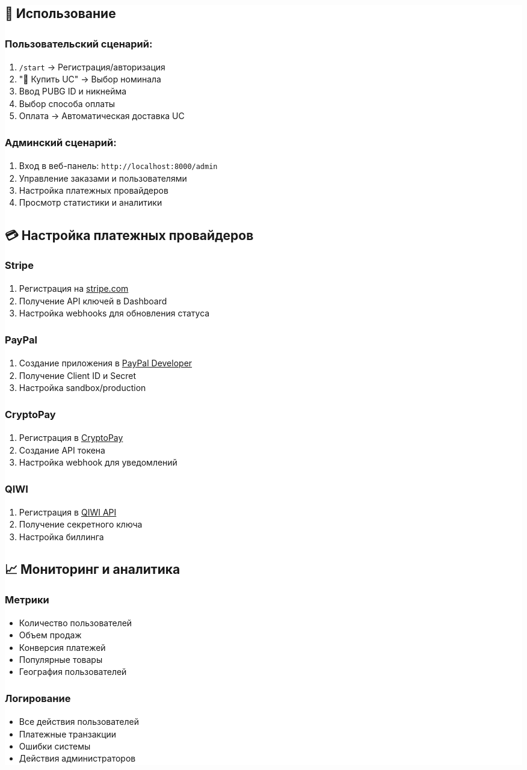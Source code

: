 ## 🎯 Использование

### Пользовательский сценарий:
1. `/start` → Регистрация/авторизация
2. "💎 Купить UC" → Выбор номинала
3. Ввод PUBG ID и никнейма
4. Выбор способа оплаты
5. Оплата → Автоматическая доставка UC

### Админский сценарий:
1. Вход в веб-панель: `http://localhost:8000/admin`
2. Управление заказами и пользователями
3. Настройка платежных провайдеров
4. Просмотр статистики и аналитики

## 💳 Настройка платежных провайдеров

### Stripe
1. Регистрация на [stripe.com](https://stripe.com)
2. Получение API ключей в Dashboard
3. Настройка webhooks для обновления статуса

### PayPal
1. Создание приложения в [PayPal Developer](https://developer.paypal.com)
2. Получение Client ID и Secret
3. Настройка sandbox/production

### CryptoPay
1. Регистрация в [CryptoPay](https://pay.crypt.bot)
2. Создание API токена
3. Настройка webhook для уведомлений

### QIWI
1. Регистрация в [QIWI API](https://developer.qiwi.com)
2. Получение секретного ключа
3. Настройка биллинга

## 📈 Мониторинг и аналитика

### Метрики
- Количество пользователей
- Объем продаж
- Конверсия платежей
- Популярные товары
- География пользователей

### Логирование
- Все действия пользователей
- Платежные транзакции
- Ошибки системы
- Действия администраторов
